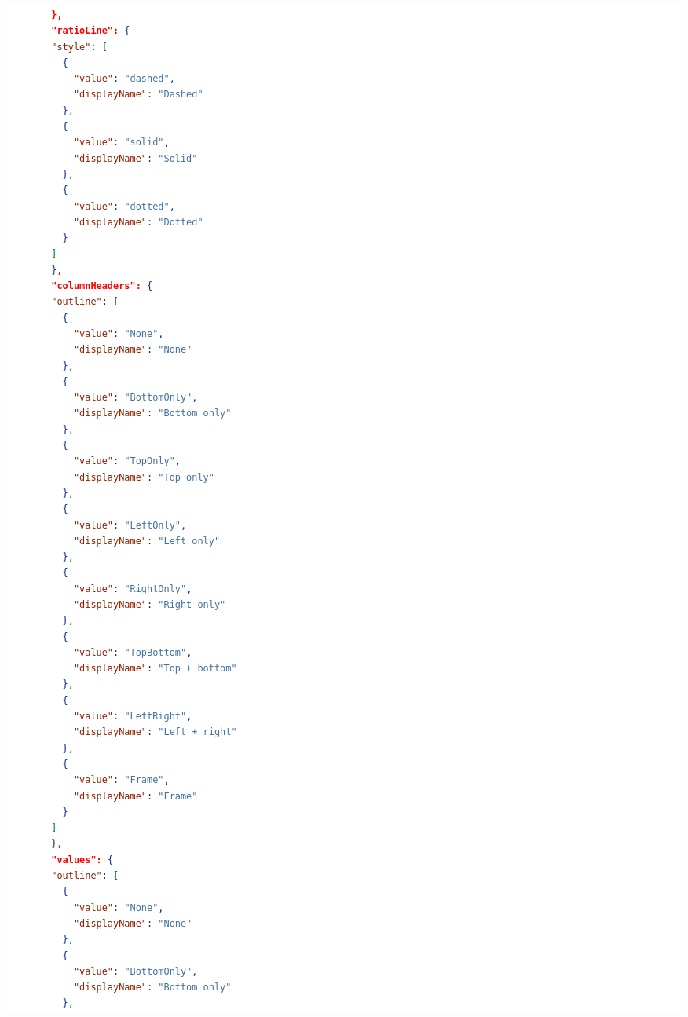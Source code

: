 ```json
        },
        "ratioLine": {
        "style": [
          {
            "value": "dashed",
            "displayName": "Dashed"
          },
          {
            "value": "solid",
            "displayName": "Solid"
          },
          {
            "value": "dotted",
            "displayName": "Dotted"
          }
        ]
        },
        "columnHeaders": {
        "outline": [
          {
            "value": "None",
            "displayName": "None"
          },
          {
            "value": "BottomOnly",
            "displayName": "Bottom only"
          },
          {
            "value": "TopOnly",
            "displayName": "Top only"
          },
          {
            "value": "LeftOnly",
            "displayName": "Left only"
          },
          {
            "value": "RightOnly",
            "displayName": "Right only"
          },
          {
            "value": "TopBottom",
            "displayName": "Top + bottom"
          },
          {
            "value": "LeftRight",
            "displayName": "Left + right"
          },
          {
            "value": "Frame",
            "displayName": "Frame"
          }
        ]
        },
        "values": {
        "outline": [
          {
            "value": "None",
            "displayName": "None"
          },
          {
            "value": "BottomOnly",
            "displayName": "Bottom only"
          },
```
